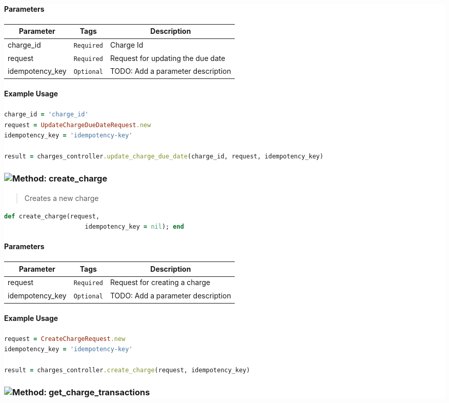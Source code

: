 #### Parameters

| Parameter | Tags | Description |
|-----------|------|-------------|
| charge_id |  ``` Required ```  | Charge Id |
| request |  ``` Required ```  | Request for updating the due date |
| idempotency_key |  ``` Optional ```  | TODO: Add a parameter description |


#### Example Usage

```ruby
charge_id = 'charge_id'
request = UpdateChargeDueDateRequest.new
idempotency_key = 'idempotency-key'

result = charges_controller.update_charge_due_date(charge_id, request, idempotency_key)

```


### <a name="create_charge"></a>![Method: ](https://apidocs.io/img/method.png ".ChargesController.create_charge") create_charge

> Creates a new charge


```ruby
def create_charge(request,
                      idempotency_key = nil); end
```

#### Parameters

| Parameter | Tags | Description |
|-----------|------|-------------|
| request |  ``` Required ```  | Request for creating a charge |
| idempotency_key |  ``` Optional ```  | TODO: Add a parameter description |


#### Example Usage

```ruby
request = CreateChargeRequest.new
idempotency_key = 'idempotency-key'

result = charges_controller.create_charge(request, idempotency_key)

```


### <a name="get_charge_transactions"></a>![Method: ](https://apidocs.io/img/method.png ".ChargesController.get_charge_transactions") get_charge_transactions
